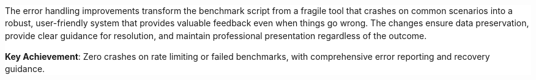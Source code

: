 The error handling improvements transform the benchmark script from a fragile tool that crashes on common scenarios into a robust, user-friendly system that provides valuable feedback even when things go wrong. The changes ensure data preservation, provide clear guidance for resolution, and maintain professional presentation regardless of the outcome.

**Key Achievement**: Zero crashes on rate limiting or failed benchmarks, with comprehensive error reporting and recovery guidance.